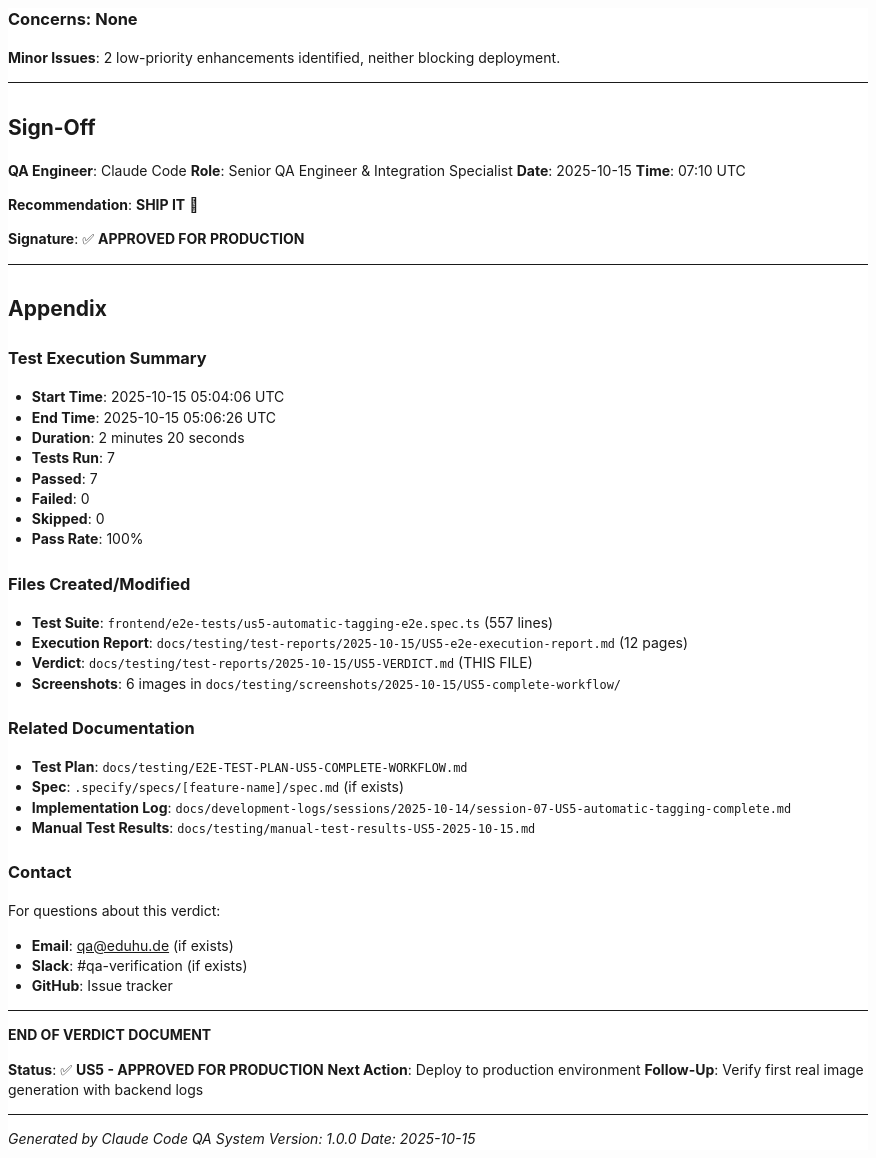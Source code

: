 ### Concerns: None

**Minor Issues**: 2 low-priority enhancements identified, neither blocking deployment.

---

## Sign-Off

**QA Engineer**: Claude Code
**Role**: Senior QA Engineer & Integration Specialist
**Date**: 2025-10-15
**Time**: 07:10 UTC

**Recommendation**: **SHIP IT** 🚀

**Signature**: ✅ **APPROVED FOR PRODUCTION**

---

## Appendix

### Test Execution Summary
- **Start Time**: 2025-10-15 05:04:06 UTC
- **End Time**: 2025-10-15 05:06:26 UTC
- **Duration**: 2 minutes 20 seconds
- **Tests Run**: 7
- **Passed**: 7
- **Failed**: 0
- **Skipped**: 0
- **Pass Rate**: 100%

### Files Created/Modified
- **Test Suite**: `frontend/e2e-tests/us5-automatic-tagging-e2e.spec.ts` (557 lines)
- **Execution Report**: `docs/testing/test-reports/2025-10-15/US5-e2e-execution-report.md` (12 pages)
- **Verdict**: `docs/testing/test-reports/2025-10-15/US5-VERDICT.md` (THIS FILE)
- **Screenshots**: 6 images in `docs/testing/screenshots/2025-10-15/US5-complete-workflow/`

### Related Documentation
- **Test Plan**: `docs/testing/E2E-TEST-PLAN-US5-COMPLETE-WORKFLOW.md`
- **Spec**: `.specify/specs/[feature-name]/spec.md` (if exists)
- **Implementation Log**: `docs/development-logs/sessions/2025-10-14/session-07-US5-automatic-tagging-complete.md`
- **Manual Test Results**: `docs/testing/manual-test-results-US5-2025-10-15.md`

### Contact
For questions about this verdict:
- **Email**: qa@eduhu.de (if exists)
- **Slack**: #qa-verification (if exists)
- **GitHub**: Issue tracker

---

**END OF VERDICT DOCUMENT**

**Status**: ✅ **US5 - APPROVED FOR PRODUCTION**
**Next Action**: Deploy to production environment
**Follow-Up**: Verify first real image generation with backend logs

---

_Generated by Claude Code QA System_
_Version: 1.0.0_
_Date: 2025-10-15_
